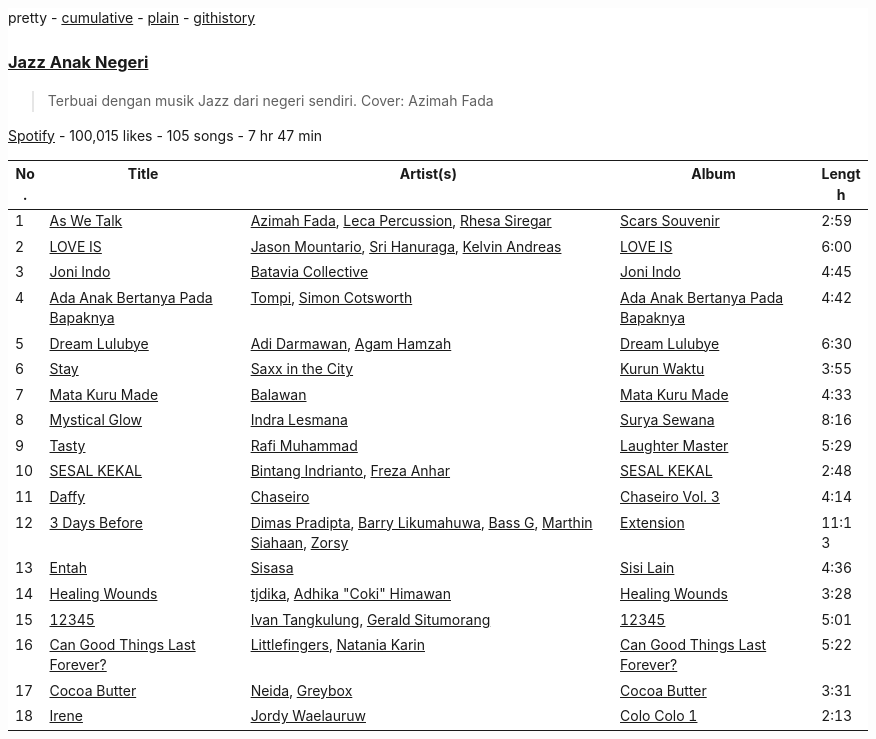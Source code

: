 pretty - [cumulative](/playlists/cumulative/37i9dQZF1DWZrhFFq3bnGV.md) - [plain](/playlists/plain/37i9dQZF1DWZrhFFq3bnGV) - [githistory](https://github.githistory.xyz/mackorone/spotify-playlist-archive/blob/main/playlists/plain/37i9dQZF1DWZrhFFq3bnGV)

### [Jazz Anak Negeri](https://open.spotify.com/playlist/37i9dQZF1DWZrhFFq3bnGV)

> Terbuai dengan musik Jazz dari negeri sendiri\. Cover: Azimah Fada

[Spotify](https://open.spotify.com/user/spotify) - 100,015 likes - 105 songs - 7 hr 47 min

| No. | Title | Artist(s) | Album | Length |
|---|---|---|---|---|
| 1 | [As We Talk](https://open.spotify.com/track/1xNoiDKbPQnPZknnOxLT6m) | [Azimah Fada](https://open.spotify.com/artist/7xVCVjiZvaQ2zjAKS5Jkt9), [Leca Percussion](https://open.spotify.com/artist/3w7VheCMgx50I3vsFlmL2q), [Rhesa Siregar](https://open.spotify.com/artist/3QhzGBK0sLrqAnHMOI2YVS) | [Scars Souvenir](https://open.spotify.com/album/1qvid202eOiUz6vI8xFca0) | 2:59 |
| 2 | [LOVE IS](https://open.spotify.com/track/1Sx3NLx0k01HRqA2JhVguv) | [Jason Mountario](https://open.spotify.com/artist/6ibPIgByjCH7qYPlBbN4Tr), [Sri Hanuraga](https://open.spotify.com/artist/6oBbSq1WI51saPC5Vys7z2), [Kelvin Andreas](https://open.spotify.com/artist/2hl3KpfiMWRSP51mLLi4Pd) | [LOVE IS](https://open.spotify.com/album/23f2kd0MMf7L6aJZ5vOkAb) | 6:00 |
| 3 | [Joni Indo](https://open.spotify.com/track/7yb4Tmncgrdz4EHTQNXpvu) | [Batavia Collective](https://open.spotify.com/artist/5codNlJ0krrWfPHbRMKHEJ) | [Joni Indo](https://open.spotify.com/album/06xMum9P424YVJqSIAyD9D) | 4:45 |
| 4 | [Ada Anak Bertanya Pada Bapaknya](https://open.spotify.com/track/0GFhrPONPqxv8z1p03lx4R) | [Tompi](https://open.spotify.com/artist/3FxQst3IlItxaNPGzjl17G), [Simon Cotsworth](https://open.spotify.com/artist/4CEQ0lqx5qPzZWzdksljTA) | [Ada Anak Bertanya Pada Bapaknya](https://open.spotify.com/album/7CCGnASUZMKV90hDmbWaAR) | 4:42 |
| 5 | [Dream Lulubye](https://open.spotify.com/track/14BlgC34sdKKTEvcuhMPOv) | [Adi Darmawan](https://open.spotify.com/artist/4tf4XhhTlovrEj01je6ozX), [Agam Hamzah](https://open.spotify.com/artist/0Q93JEJbQhqMkTZOvC764M) | [Dream Lulubye](https://open.spotify.com/album/1i43dJTiD4TFpcQ5p35J6g) | 6:30 |
| 6 | [Stay](https://open.spotify.com/track/2v2RXHwpOZXgPhgtqreHbv) | [Saxx in the City](https://open.spotify.com/artist/3dTx0MCeatvtqmdV7vYecG) | [Kurun Waktu](https://open.spotify.com/album/3bcdLrLC5hkVxT0TIFDgu6) | 3:55 |
| 7 | [Mata Kuru Made](https://open.spotify.com/track/2jUNYwyUqAU9ScJTGos3Be) | [Balawan](https://open.spotify.com/artist/3aKNBxiNR6YBHvOoi6f9Cm) | [Mata Kuru Made](https://open.spotify.com/album/5pU0oolHQu8XOxAZEjtxd8) | 4:33 |
| 8 | [Mystical Glow](https://open.spotify.com/track/3CDDzWzcyY84fh0UE3NeKH) | [Indra Lesmana](https://open.spotify.com/artist/4DnkJItO6woQAeq1eEv6c7) | [Surya Sewana](https://open.spotify.com/album/72cSOyJTh3pImtWv6DRqc3) | 8:16 |
| 9 | [Tasty](https://open.spotify.com/track/4OssZd7mNskFiUZ40ukFkx) | [Rafi Muhammad](https://open.spotify.com/artist/3OY1W74oTsOWz9iM2S8WcF) | [Laughter Master](https://open.spotify.com/album/2PV9HDLaFPcepNYU6iJDY8) | 5:29 |
| 10 | [SESAL KEKAL](https://open.spotify.com/track/27YcoSUtKAtJThNR6293UB) | [Bintang Indrianto](https://open.spotify.com/artist/0iy4a8OhW1qCOG2uBlzmJC), [Freza Anhar](https://open.spotify.com/artist/0yaCjTavcpUhb2TRDXMt8r) | [SESAL KEKAL](https://open.spotify.com/album/0NskzXx22J1gjpfRVxZXIp) | 2:48 |
| 11 | [Daffy](https://open.spotify.com/track/3JNKp9XdviZsOadURpU88i) | [Chaseiro](https://open.spotify.com/artist/3cWhTURNoVUEdmNFzmfgms) | [Chaseiro Vol\. 3](https://open.spotify.com/album/5iPgWA8tAYp9VnF46FLGsd) | 4:14 |
| 12 | [3 Days Before](https://open.spotify.com/track/3Rul4Ej5kyHy1i1xeWrGPW) | [Dimas Pradipta](https://open.spotify.com/artist/4POCFsbFvimQf4x6keNEXD), [Barry Likumahuwa](https://open.spotify.com/artist/2AdFUyPR5XxpgOI6QYfVDz), [Bass G](https://open.spotify.com/artist/3UIAU3rTt0M8utGCQSHreQ), [Marthin Siahaan](https://open.spotify.com/artist/4GznIPoYJetB7xvdCHRCDD), [Zorsy](https://open.spotify.com/artist/0jRlP5h3ZEPdNCqpqiVae6) | [Extension](https://open.spotify.com/album/0YXx0QiakZPw1TsJ255jIK) | 11:13 |
| 13 | [Entah](https://open.spotify.com/track/5c8tb3bS3KtR0H56OnDKwj) | [Sisasa](https://open.spotify.com/artist/3xC683HyOA5mFKwuCyJDc1) | [Sisi Lain](https://open.spotify.com/album/49VL4XUeqZHjzOiWOxzi8R) | 4:36 |
| 14 | [Healing Wounds](https://open.spotify.com/track/7GviZb5p791rcED8MaGnWI) | [tjdika](https://open.spotify.com/artist/3c4CUqxqmYrhu6lw5DsrE7), [Adhika "Coki" Himawan](https://open.spotify.com/artist/33KNou9zac9O5y2J1wuJXa) | [Healing Wounds](https://open.spotify.com/album/3ksrMamlDbwNTEyj82r6Re) | 3:28 |
| 15 | [12345](https://open.spotify.com/track/3e9GQLWUzBUoSvzUvUB1VC) | [Ivan Tangkulung](https://open.spotify.com/artist/7cmtxgmOMeLDKtHmZJx6QP), [Gerald Situmorang](https://open.spotify.com/artist/3kA7uOAWHsPXSe5pZEVZEW) | [12345](https://open.spotify.com/album/1038i0EKrjxL8MqKYwzDpf) | 5:01 |
| 16 | [Can Good Things Last Forever?](https://open.spotify.com/track/6MWw5eGSjfkNLmGTmMqTPn) | [Littlefingers](https://open.spotify.com/artist/7lNcVBJDzjh6sKNIiuh9kU), [Natania Karin](https://open.spotify.com/artist/4HtAIvJXDROCWO5Bb9dL9d) | [Can Good Things Last Forever?](https://open.spotify.com/album/73536AVZgGnJQOCrfgCuve) | 5:22 |
| 17 | [Cocoa Butter](https://open.spotify.com/track/4guIRGkMQBGNBWFA3SjDah) | [Neida](https://open.spotify.com/artist/6pXFLqoZMjMxHMwrNuueoW), [Greybox](https://open.spotify.com/artist/7dQtKW1F0fbXa3q5cPXF3f) | [Cocoa Butter](https://open.spotify.com/album/06BgAdvlGyBptrJeigmZMS) | 3:31 |
| 18 | [Irene](https://open.spotify.com/track/7mwr8KXoJ4x5Cdq3p6LypD) | [Jordy Waelauruw](https://open.spotify.com/artist/3oECPG2Aqe2bo0LrcSJQ0H) | [Colo Colo 1](https://open.spotify.com/album/3mogJhxm0wmeZkZEEZfWzK) | 2:13 |